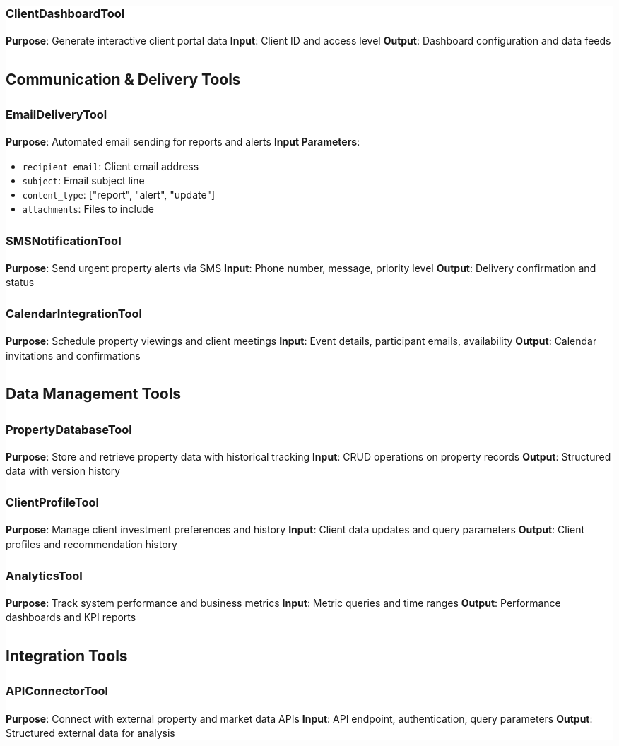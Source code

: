 ### ClientDashboardTool
**Purpose**: Generate interactive client portal data
**Input**: Client ID and access level
**Output**: Dashboard configuration and data feeds

## Communication & Delivery Tools

### EmailDeliveryTool
**Purpose**: Automated email sending for reports and alerts
**Input Parameters**:
- `recipient_email`: Client email address
- `subject`: Email subject line
- `content_type`: ["report", "alert", "update"]
- `attachments`: Files to include

### SMSNotificationTool
**Purpose**: Send urgent property alerts via SMS
**Input**: Phone number, message, priority level
**Output**: Delivery confirmation and status

### CalendarIntegrationTool
**Purpose**: Schedule property viewings and client meetings
**Input**: Event details, participant emails, availability
**Output**: Calendar invitations and confirmations

## Data Management Tools

### PropertyDatabaseTool
**Purpose**: Store and retrieve property data with historical tracking
**Input**: CRUD operations on property records
**Output**: Structured data with version history

### ClientProfileTool
**Purpose**: Manage client investment preferences and history
**Input**: Client data updates and query parameters
**Output**: Client profiles and recommendation history

### AnalyticsTool
**Purpose**: Track system performance and business metrics
**Input**: Metric queries and time ranges
**Output**: Performance dashboards and KPI reports

## Integration Tools

### APIConnectorTool
**Purpose**: Connect with external property and market data APIs
**Input**: API endpoint, authentication, query parameters
**Output**: Structured external data for analysis
